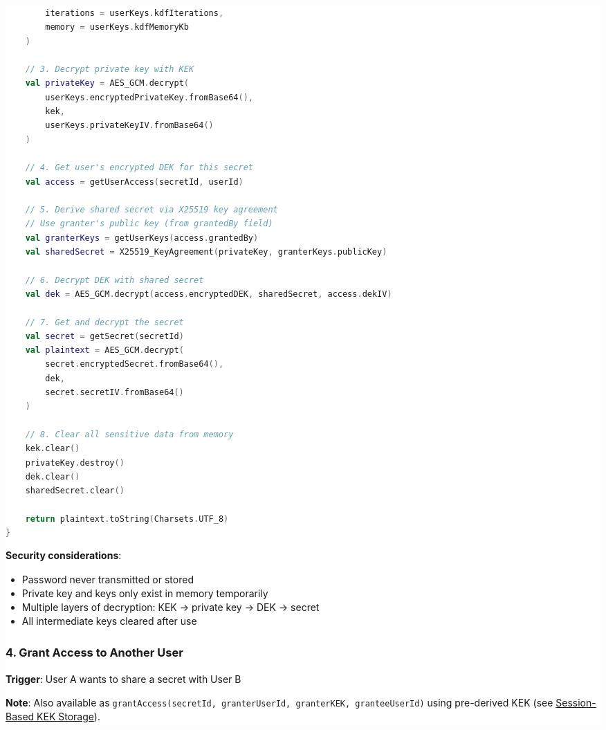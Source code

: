 ```kotlin
        iterations = userKeys.kdfIterations,
        memory = userKeys.kdfMemoryKb
    )
    
    // 3. Decrypt private key with KEK
    val privateKey = AES_GCM.decrypt(
        userKeys.encryptedPrivateKey.fromBase64(),
        kek,
        userKeys.privateKeyIV.fromBase64()
    )
    
    // 4. Get user's encrypted DEK for this secret
    val access = getUserAccess(secretId, userId)

    // 5. Derive shared secret via X25519 key agreement
    // Use granter's public key (from grantedBy field)
    val granterKeys = getUserKeys(access.grantedBy)
    val sharedSecret = X25519_KeyAgreement(privateKey, granterKeys.publicKey)

    // 6. Decrypt DEK with shared secret
    val dek = AES_GCM.decrypt(access.encryptedDEK, sharedSecret, access.dekIV)

    // 7. Get and decrypt the secret
    val secret = getSecret(secretId)
    val plaintext = AES_GCM.decrypt(
        secret.encryptedSecret.fromBase64(),
        dek,
        secret.secretIV.fromBase64()
    )
    
    // 8. Clear all sensitive data from memory
    kek.clear()
    privateKey.destroy()
    dek.clear()
    sharedSecret.clear()
    
    return plaintext.toString(Charsets.UTF_8)
}
```

**Security considerations**:
- Password never transmitted or stored
- Private key and keys only exist in memory temporarily
- Multiple layers of decryption: KEK → private key → DEK → secret
- All intermediate keys cleared after use

### 4. Grant Access to Another User

**Trigger**: User A wants to share a secret with User B

**Note**: Also available as `grantAccess(secretId, granterUserId, granterKEK, granteeUserId)` using pre-derived KEK (see [Session-Based KEK Storage](#session-based-kek-storage-pattern-ux-optimization)).
